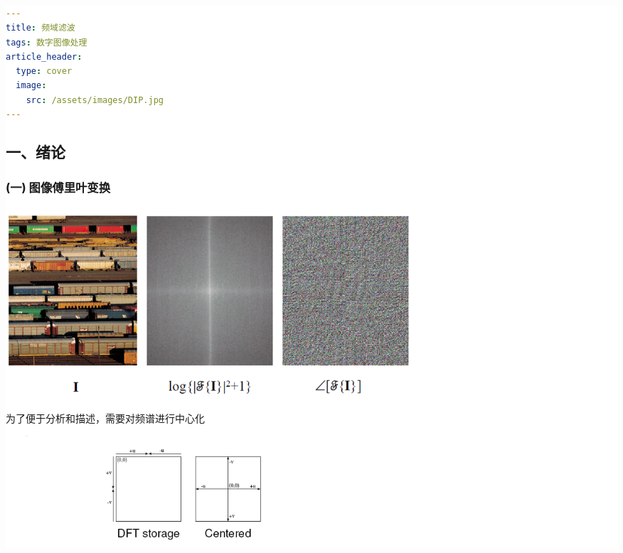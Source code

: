 ```yaml
---
title: 频域滤波
tags: 数字图像处理
article_header:
  type: cover
  image:
    src: /assets/images/DIP.jpg
---
```




## 一、绪论

### (一) 图像傅里叶变换

<img src="/assets/images/频域滤波.assets/image-20200326093414091.png" alt="image-20200326093414091" style="zoom:67%;" />

为了便于分析和描述，需要对频谱进行中心化

<img src="/assets/images/频域滤波.assets/image-20200326093454014.png" alt="image-20200326093454014" style="zoom:67%;" />
